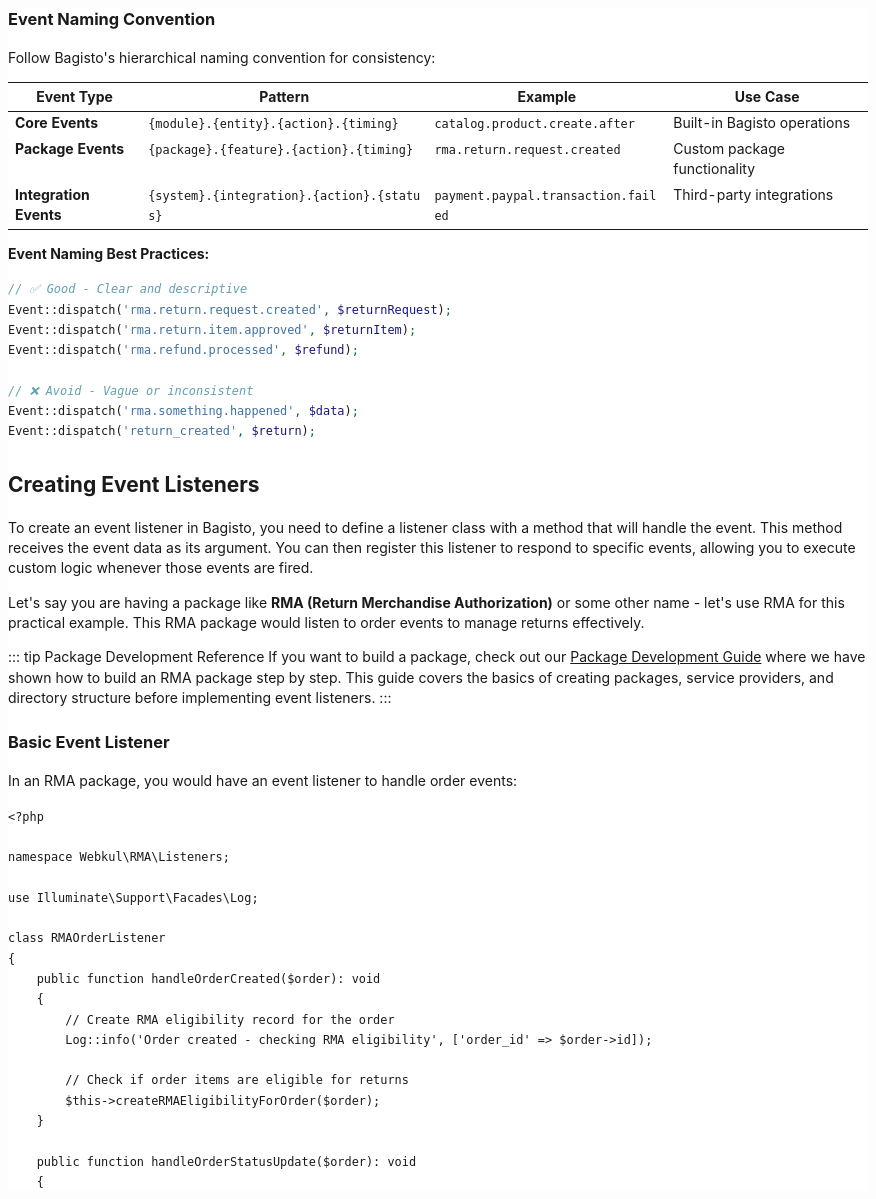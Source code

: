 ### Event Naming Convention

Follow Bagisto's hierarchical naming convention for consistency:

| Event Type | Pattern | Example | Use Case |
|------------|---------|---------|-----------|
| **Core Events** | `{module}.{entity}.{action}.{timing}` | `catalog.product.create.after` | Built-in Bagisto operations |
| **Package Events** | `{package}.{feature}.{action}.{timing}` | `rma.return.request.created` | Custom package functionality |
| **Integration Events** | `{system}.{integration}.{action}.{status}` | `payment.paypal.transaction.failed` | Third-party integrations |

**Event Naming Best Practices:**

```php
// ✅ Good - Clear and descriptive
Event::dispatch('rma.return.request.created', $returnRequest);
Event::dispatch('rma.return.item.approved', $returnItem);
Event::dispatch('rma.refund.processed', $refund);

// ❌ Avoid - Vague or inconsistent
Event::dispatch('rma.something.happened', $data);
Event::dispatch('return_created', $return);
```

## Creating Event Listeners

To create an event listener in Bagisto, you need to define a listener class with a method that will handle the event. This method receives the event data as its argument. You can then register this listener to respond to specific events, allowing you to execute custom logic whenever those events are fired.

Let's say you are having a package like **RMA (Return Merchandise Authorization)** or some other name - let's use RMA for this practical example. This RMA package would listen to order events to manage returns effectively.

::: tip Package Development Reference
If you want to build a package, check out our [Package Development Guide](/docs/package-development/getting-started) where we have shown how to build an RMA package step by step. This guide covers the basics of creating packages, service providers, and directory structure before implementing event listeners.
:::

### Basic Event Listener

In an RMA package, you would have an event listener to handle order events:

```php{9-16,18-24}
<?php

namespace Webkul\RMA\Listeners;

use Illuminate\Support\Facades\Log;

class RMAOrderListener
{
    public function handleOrderCreated($order): void
    {
        // Create RMA eligibility record for the order
        Log::info('Order created - checking RMA eligibility', ['order_id' => $order->id]);
        
        // Check if order items are eligible for returns
        $this->createRMAEligibilityForOrder($order);
    }

    public function handleOrderStatusUpdate($order): void
    {
```